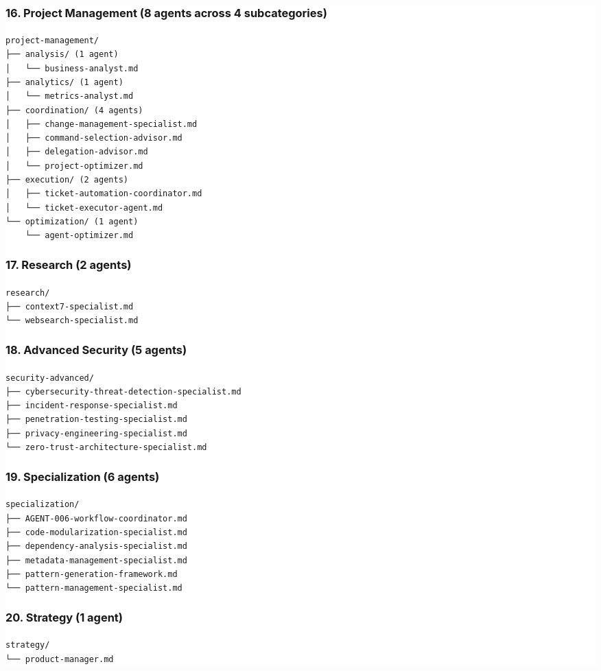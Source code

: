 ### 16. Project Management (8 agents across 4 subcategories)
```
project-management/
├── analysis/ (1 agent)
│   └── business-analyst.md
├── analytics/ (1 agent)
│   └── metrics-analyst.md
├── coordination/ (4 agents)
│   ├── change-management-specialist.md
│   ├── command-selection-advisor.md
│   ├── delegation-advisor.md
│   └── project-optimizer.md
├── execution/ (2 agents)
│   ├── ticket-automation-coordinator.md
│   └── ticket-executor-agent.md
└── optimization/ (1 agent)
    └── agent-optimizer.md
```

### 17. Research (2 agents)
```
research/
├── context7-specialist.md
└── websearch-specialist.md
```

### 18. Advanced Security (5 agents)
```
security-advanced/
├── cybersecurity-threat-detection-specialist.md
├── incident-response-specialist.md
├── penetration-testing-specialist.md
├── privacy-engineering-specialist.md
└── zero-trust-architecture-specialist.md
```

### 19. Specialization (6 agents)
```
specialization/
├── AGENT-006-workflow-coordinator.md
├── code-modularization-specialist.md
├── dependency-analysis-specialist.md
├── metadata-management-specialist.md
├── pattern-generation-framework.md
└── pattern-management-specialist.md
```

### 20. Strategy (1 agent)
```
strategy/
└── product-manager.md
```
